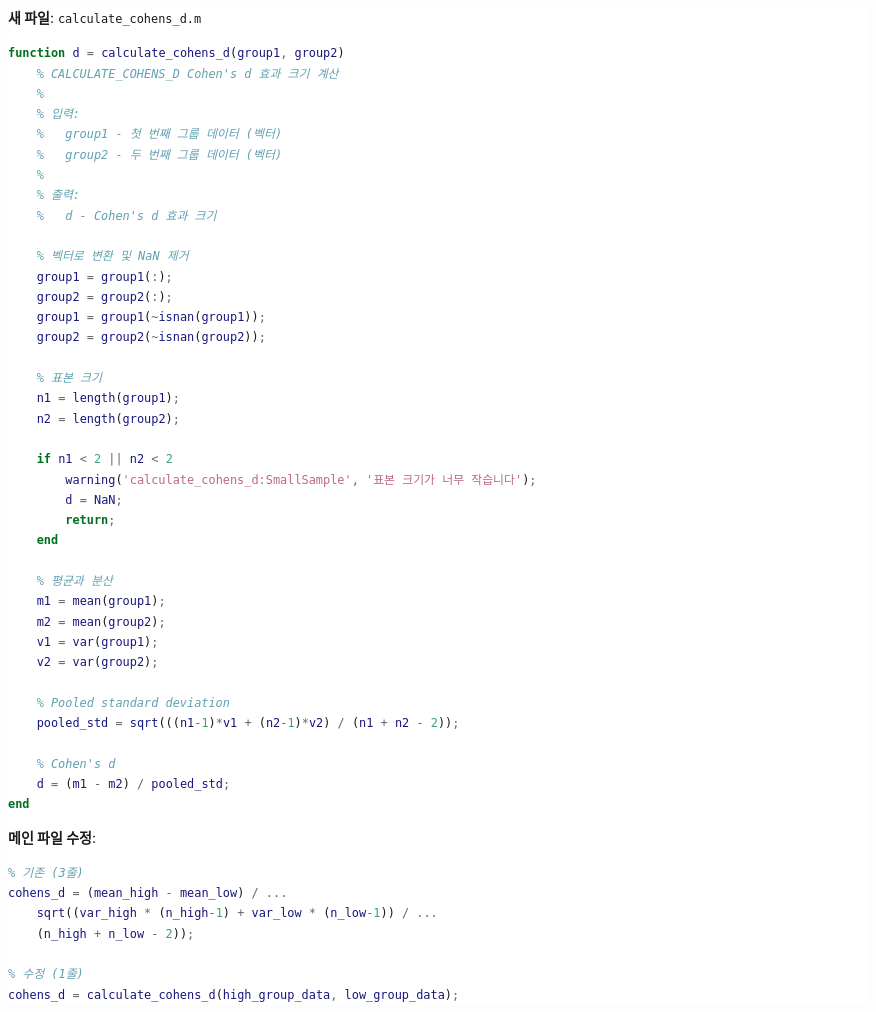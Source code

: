 **새 파일**: `calculate_cohens_d.m`
```matlab
function d = calculate_cohens_d(group1, group2)
    % CALCULATE_COHENS_D Cohen's d 효과 크기 계산
    %
    % 입력:
    %   group1 - 첫 번째 그룹 데이터 (벡터)
    %   group2 - 두 번째 그룹 데이터 (벡터)
    %
    % 출력:
    %   d - Cohen's d 효과 크기

    % 벡터로 변환 및 NaN 제거
    group1 = group1(:);
    group2 = group2(:);
    group1 = group1(~isnan(group1));
    group2 = group2(~isnan(group2));

    % 표본 크기
    n1 = length(group1);
    n2 = length(group2);

    if n1 < 2 || n2 < 2
        warning('calculate_cohens_d:SmallSample', '표본 크기가 너무 작습니다');
        d = NaN;
        return;
    end

    % 평균과 분산
    m1 = mean(group1);
    m2 = mean(group2);
    v1 = var(group1);
    v2 = var(group2);

    % Pooled standard deviation
    pooled_std = sqrt(((n1-1)*v1 + (n2-1)*v2) / (n1 + n2 - 2));

    % Cohen's d
    d = (m1 - m2) / pooled_std;
end
```

**메인 파일 수정**:
```matlab
% 기존 (3줄)
cohens_d = (mean_high - mean_low) / ...
    sqrt((var_high * (n_high-1) + var_low * (n_low-1)) / ...
    (n_high + n_low - 2));

% 수정 (1줄)
cohens_d = calculate_cohens_d(high_group_data, low_group_data);
```
